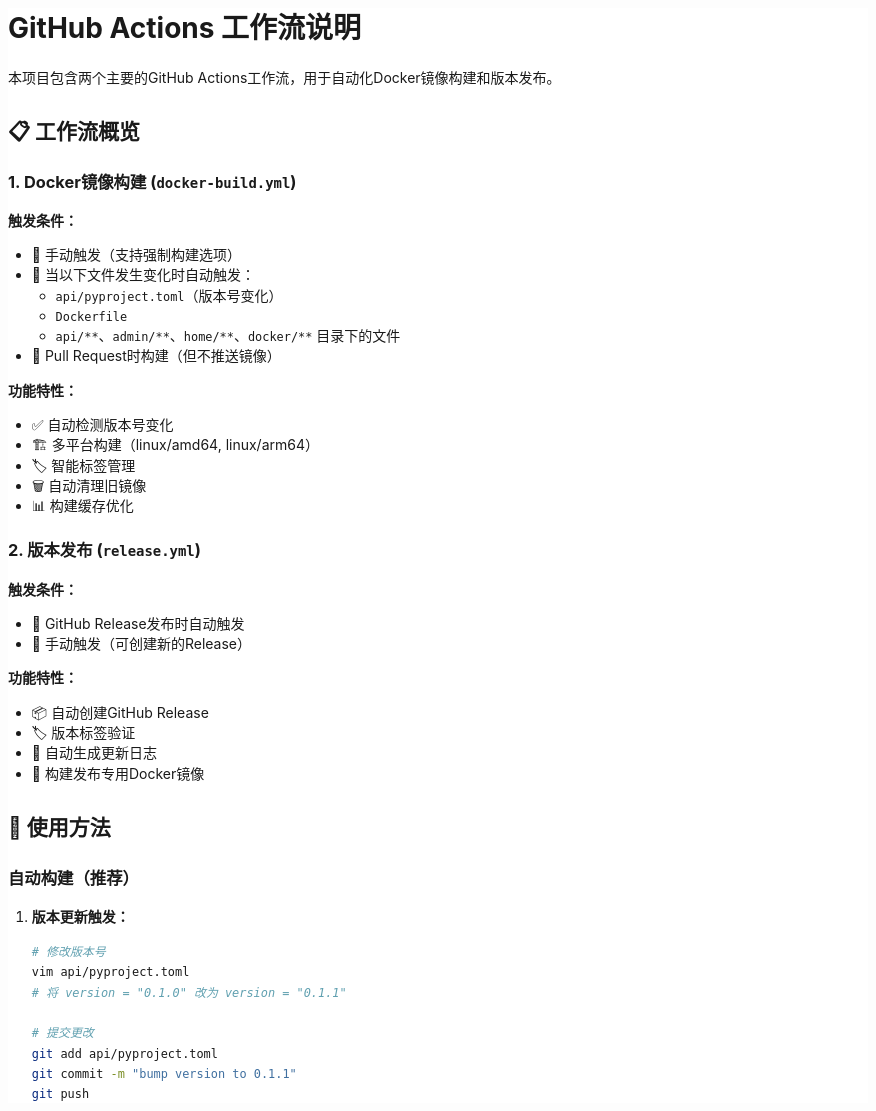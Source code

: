 # GitHub Actions 工作流说明

本项目包含两个主要的GitHub Actions工作流，用于自动化Docker镜像构建和版本发布。

## 📋 工作流概览

### 1. Docker镜像构建 (`docker-build.yml`)

**触发条件：**
- 🔧 手动触发（支持强制构建选项）
- 📝 当以下文件发生变化时自动触发：
  - `api/pyproject.toml`（版本号变化）
  - `Dockerfile`
  - `api/**`、`admin/**`、`home/**`、`docker/**` 目录下的文件
- 🔀 Pull Request时构建（但不推送镜像）

**功能特性：**
- ✅ 自动检测版本号变化
- 🏗️ 多平台构建（linux/amd64, linux/arm64）
- 🏷️ 智能标签管理
- 🗑️ 自动清理旧镜像
- 📊 构建缓存优化

### 2. 版本发布 (`release.yml`)

**触发条件：**
- 🚀 GitHub Release发布时自动触发
- 🔧 手动触发（可创建新的Release）

**功能特性：**
- 📦 自动创建GitHub Release
- 🏷️ 版本标签验证
- 📝 自动生成更新日志
- 🐳 构建发布专用Docker镜像

## 🚀 使用方法

### 自动构建（推荐）

1. **版本更新触发：**
   ```bash
   # 修改版本号
   vim api/pyproject.toml
   # 将 version = "0.1.0" 改为 version = "0.1.1"
   
   # 提交更改
   git add api/pyproject.toml
   git commit -m "bump version to 0.1.1"
   git push
   ```
